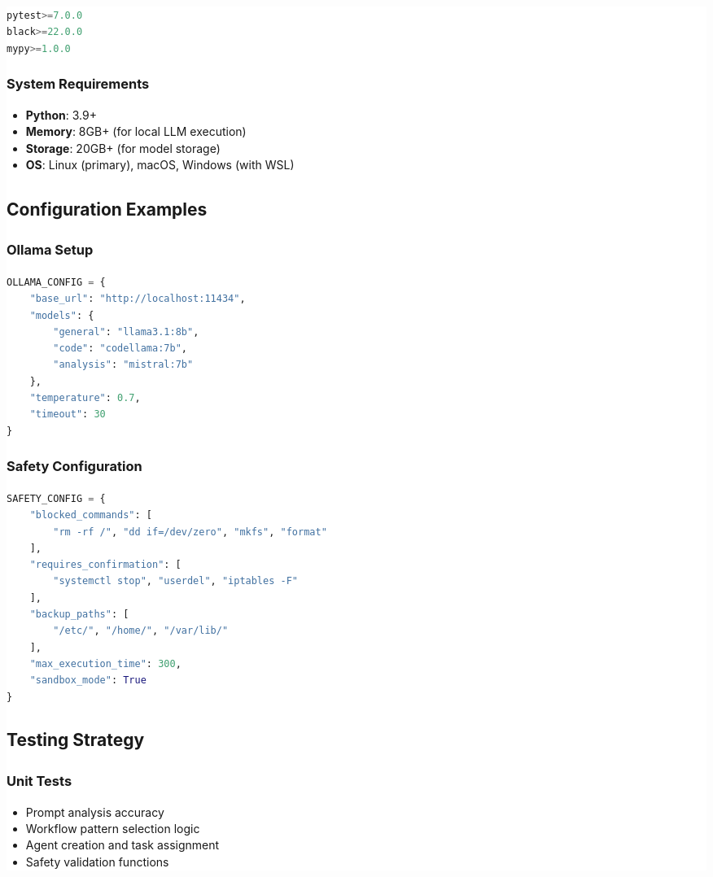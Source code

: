 ```python
pytest>=7.0.0
black>=22.0.0
mypy>=1.0.0
```

### System Requirements
- **Python**: 3.9+
- **Memory**: 8GB+ (for local LLM execution)
- **Storage**: 20GB+ (for model storage)
- **OS**: Linux (primary), macOS, Windows (with WSL)

## Configuration Examples

### Ollama Setup
```python
OLLAMA_CONFIG = {
    "base_url": "http://localhost:11434",
    "models": {
        "general": "llama3.1:8b",
        "code": "codellama:7b", 
        "analysis": "mistral:7b"
    },
    "temperature": 0.7,
    "timeout": 30
}
```

### Safety Configuration
```python
SAFETY_CONFIG = {
    "blocked_commands": [
        "rm -rf /", "dd if=/dev/zero", "mkfs", "format"
    ],
    "requires_confirmation": [
        "systemctl stop", "userdel", "iptables -F"
    ],
    "backup_paths": [
        "/etc/", "/home/", "/var/lib/"
    ],
    "max_execution_time": 300,
    "sandbox_mode": True
}
```

## Testing Strategy

### Unit Tests
- Prompt analysis accuracy
- Workflow pattern selection logic
- Agent creation and task assignment
- Safety validation functions
